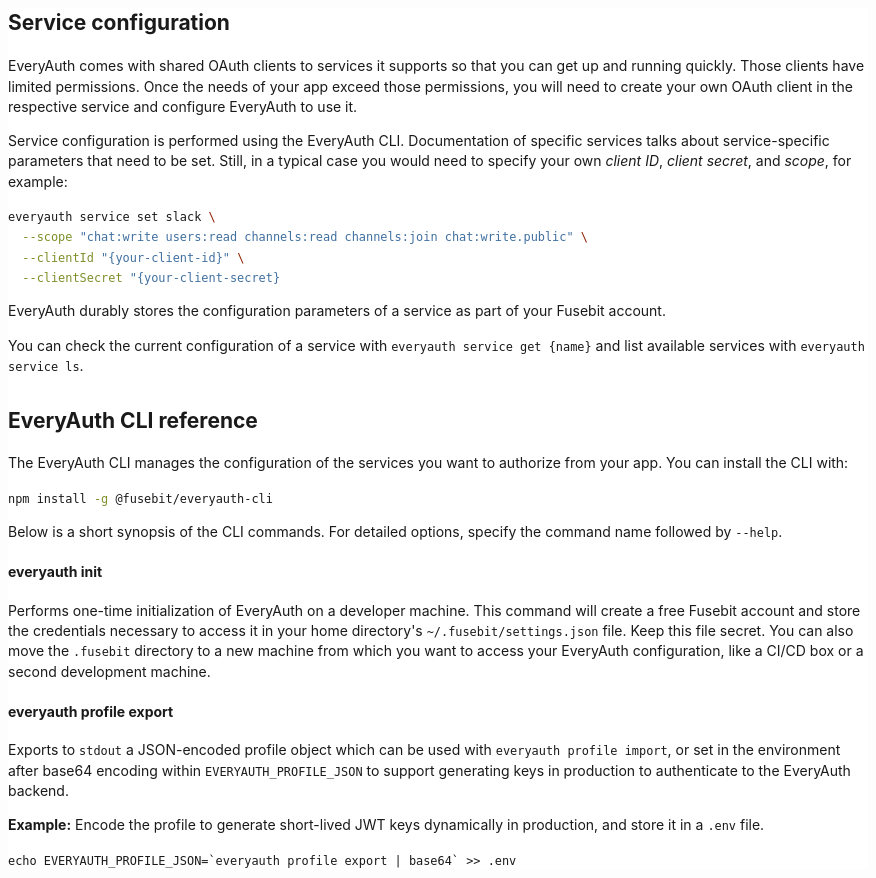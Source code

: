 ## Service configuration

EveryAuth comes with shared OAuth clients to services it supports so that you can get up and running quickly. Those clients have limited permissions. Once the needs of your app exceed those permissions, you will need to create your own OAuth client in the respective service and configure EveryAuth to use it.

Service configuration is performed using the EveryAuth CLI. Documentation of specific services talks about service-specific parameters that need to be set. Still, in a typical case you would need to specify your own _client ID_, _client secret_, and _scope_, for example:

```bash
everyauth service set slack \
  --scope "chat:write users:read channels:read channels:join chat:write.public" \
  --clientId "{your-client-id}" \
  --clientSecret "{your-client-secret}
```

EveryAuth durably stores the configuration parameters of a service as part of your Fusebit account.

You can check the current configuration of a service with `everyauth service get {name}` and list available services with `everyauth service ls`.

## EveryAuth CLI reference

The EveryAuth CLI manages the configuration of the services you want to authorize from your app. You can install the CLI with:

```bash
npm install -g @fusebit/everyauth-cli
```

Below is a short synopsis of the CLI commands. For detailed options, specify the command name followed by `--help`. 

#### everyauth init

Performs one-time initialization of EveryAuth on a developer machine. This command will create a free Fusebit account and store the credentials necessary to access it in your home directory's `~/.fusebit/settings.json` file. Keep this file secret. You can also move the `.fusebit` directory to a new machine from which you want to access your EveryAuth configuration, like a CI/CD box or a second development machine. 

#### everyauth profile export

Exports to `stdout` a JSON-encoded profile object which can be used with `everyauth profile import`, or
set in the environment after base64 encoding within `EVERYAUTH_PROFILE_JSON` to support generating keys in
production to authenticate to the EveryAuth backend.

**Example:** Encode the profile to generate short-lived JWT keys dynamically in production, and store it in a
`.env` file.

```
echo EVERYAUTH_PROFILE_JSON=`everyauth profile export | base64` >> .env
```
